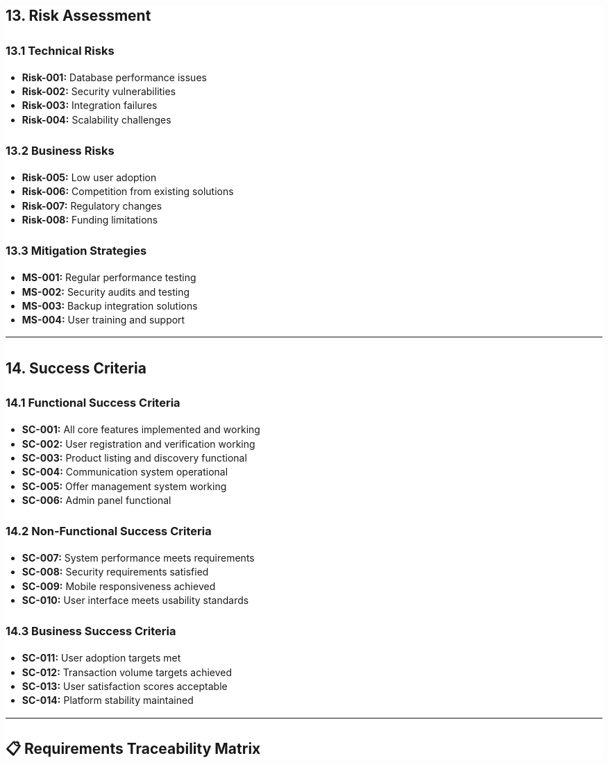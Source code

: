 
## 13. Risk Assessment

### 13.1 Technical Risks
- **Risk-001:** Database performance issues
- **Risk-002:** Security vulnerabilities
- **Risk-003:** Integration failures
- **Risk-004:** Scalability challenges

### 13.2 Business Risks
- **Risk-005:** Low user adoption
- **Risk-006:** Competition from existing solutions
- **Risk-007:** Regulatory changes
- **Risk-008:** Funding limitations

### 13.3 Mitigation Strategies
- **MS-001:** Regular performance testing
- **MS-002:** Security audits and testing
- **MS-003:** Backup integration solutions
- **MS-004:** User training and support

---

## 14. Success Criteria

### 14.1 Functional Success Criteria
- **SC-001:** All core features implemented and working
- **SC-002:** User registration and verification working
- **SC-003:** Product listing and discovery functional
- **SC-004:** Communication system operational
- **SC-005:** Offer management system working
- **SC-006:** Admin panel functional

### 14.2 Non-Functional Success Criteria
- **SC-007:** System performance meets requirements
- **SC-008:** Security requirements satisfied
- **SC-009:** Mobile responsiveness achieved
- **SC-010:** User interface meets usability standards

### 14.3 Business Success Criteria
- **SC-011:** User adoption targets met
- **SC-012:** Transaction volume targets achieved
- **SC-013:** User satisfaction scores acceptable
- **SC-014:** Platform stability maintained

---

## 📋 Requirements Traceability Matrix
